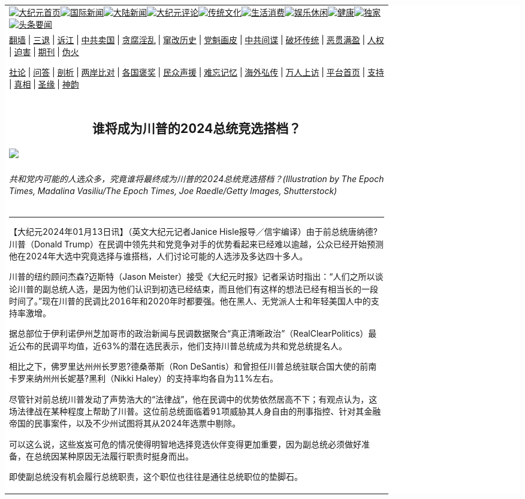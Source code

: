 <a name="1" id="1" target="_blank"></a><span id="1"></span>
<table align=center border="0"><tr><td colspan="2" VALIGN=TOP><a href="https://github.com/1992513/djy/blob/master/gb/nf1351518.md#1"><img src="https://raw.githubusercontent.com/1992513/www/master/t/djy/1.jpg" title="大纪元首页" alt="大纪元首页"></a><a href="https://github.com/1992513/djy/blob/master/gb/n24hr.md#1"><img src="https://raw.githubusercontent.com/1992513/www/master/t/djy/3.jpg" title="国际新闻" alt="国际新闻"></a><a href="https://github.com/1992513/djy/blob/master/gb/nsc413.md#1"><img src="https://raw.githubusercontent.com/1992513/www/master/t/djy/4.jpg" title="大陆新闻" alt="大陆新闻"></a><a href="https://github.com/1992513/djy/blob/master/gb/news392.md#1"><img src="https://raw.githubusercontent.com/1992513/www/master/t/djy/5.jpg" title="大纪元评论" alt="大纪元评论"></a><a href="https://github.com/1992513/djy/blob/master/gb/news2007.md#1"><img src="https://raw.githubusercontent.com/1992513/www/master/t/djy/6.jpg" title="传统文化" alt="传统文化"></a><a href="https://github.com/1992513/djy/blob/master/gb/news2008.md#1"><img src="https://raw.githubusercontent.com/1992513/www/master/t/djy/7.jpg" title="生活消费" alt="生活消费"></a><a href="https://github.com/1992513/djy/blob/master/gb/ncyule.md#1"><img src="https://raw.githubusercontent.com/1992513/www/master/t/djy/8.jpg" title="娱乐休闲" alt="娱乐休闲"></a><a href="https://github.com/1992513/djy/blob/master/gb/nsc1002.md#1"><img src="https://raw.githubusercontent.com/1992513/www/master/t/djy/9.jpg" title="健康" alt="健康"></a><a href="https://github.com/1992513/djy/blob/master/gb/nf6092.md#1"><img src="https://raw.githubusercontent.com/1992513/www/master/t/djy/10a.jpg" title="独家" alt="独家"></a><a href="https://github.com/1992513/djy/blob/master/gb/nf4514.md#1"><img src="https://raw.githubusercontent.com/1992513/www/master/t/djy/12a.jpg" title="头条要闻" alt="头条要闻"></a></td></tr>
<tr><td colspan="2" VALIGN=TOP><a target="_blank" href="https://github.com/1992513/www/blob/master/README.md?zsrh#1">翻墙</a> | <a target="_blank" href="https://github.com/1992513/djy/blob/master/gb/nf5657.md#1">三退</a> | <a target="_blank" href="https://github.com/1992513/djy/blob/master/gb/nf6124.md#1">诉江</a> | <a target="_blank" href="https://github.com/1992513/djy/blob/master/gb/nf1176117.md#1">中共卖国</a> | <a target="_blank" href="https://github.com/1992513/djy/blob/master/gb/nf5773.md#1">贪腐淫乱</a> | <a target="_blank" href="https://github.com/1992513/djy/blob/master/gb/nf1176115.md#1">窜改历史</a> | <a target="_blank" href="https://github.com/1992513/djy/blob/master/gb/nf1176107.md#1">党魁画皮</a> | <a target="_blank" href="https://github.com/1992513/djy/blob/master/gb/nf1320400.md#1">中共间谍</a> | <a target="_blank" href="https://github.com/1992513/djy/blob/master/gb/nf1176114.md#1">破坏传统</a> | <a target="_blank" href="https://github.com/1992513/ntdtv/blob/master/gb/prog447_1.md#1">恶贯满盈</a> | <a target="_blank" href="https://github.com/1992513/djy/blob/master/gb/ncid278.md#1">人权</a> | <a target="_blank" href="https://github.com/1992513/djy/blob/master/gb/nf1176111.md#1">迫害</a> | <a target="_blank" href="https://gitlab.com/szzdlab/mh-qikan/blob/master/README.md#1">期刊</a> | <a target="_blank" href="https://github.com/1992513/djy/blob/master/gb/nf5562.md#1">伪火</a></p><p><a target="_blank" href="https://github.com/1992513/djy/blob/master/gb/9p.md#1">社论</a> | <a target="_blank" href="https://github.com/1992513/djy/blob/master/gb/nf4378.md#1">问答</a> | <a target="_blank" href="https://github.com/1992513/djy/blob/master/gb/nf5792.md#1">剖析</a> | <a target="_blank" href="https://github.com/1992513/djy/blob/master/gb/nf5735.md#1">两岸比对</a> | <a target="_blank" href="https://github.com/1992513/djy/blob/master/gb/nf6119.md#1">各国褒奖</a> | <a target="_blank" href="https://github.com/1992513/djy/blob/master/gb/nf6120.md#1">民众声援</a> | <a target="_blank" href="https://github.com/1992513/djy/blob/master/gb/nf1188594.md#1">难忘记忆</a> | <a target="_blank" href="https://github.com/1992513/djy/blob/master/gb/nf3180.md#1">海外弘传</a> | <a target="_blank" href="https://github.com/1992513/djy/blob/master/gb/nf5410.md#1">万人上访</a> | <a target="_blank" href="https://github.com/1992513/www/blob/master/README.md?zsrh#1">平台首页</a> | <a target="_blank" href="https://github.com/1992513/djy/blob/master/gb/nf4386.md#1">支持</a> | <a target="_blank" href="https://github.com/1992513/djy/blob/master/gb/nf4389.md#1">真相</a> | <a target="_blank" href="https://github.com/1992513/djy/blob/master/gb/nf5790.md#1">圣缘</a> | <a target="_blank" href="https://github.com/1992513/djy/blob/master/gb/nf4786.md#1">神韵</a></td></tr>
<tr><td VALIGN=TOP width="626"><h2 align=center>谁将成为川普的2024总统竞选搭档？</h2>
<img width="600" src="https://i.epochtimes.com/assets/uploads/2024/01/id14157634-Trump-VP-Picks-7-600x400.jpg" />
<h6>共和党内可能的人选众多，究竟谁将最终成为川普的2024总统竞选搭档？(Illustration by The Epoch Times, Madalina Vasiliu/The Epoch Times, Joe Raedle/Getty Images, Shutterstock)
</h6>
<hr>
	<p>【大纪元2024年01月13日讯】（英文大纪元记者Janice Hisle报导／信宇编译）由于前总统唐纳德?川普（Donald Trump）在民调中领先共和党竞争对手的优势看起来已经难以逾越，公众已经开始预测他在2024年大选中究竟选择与谁搭档，人们讨论可能的人选涉及多达四十多人。</p>
<p>川普的纽约顾问杰森?迈斯特（Jason Meister）接受《大纪元时报》记者采访时指出：“人们之所以谈论川普的副总统人选，是因为他们认识到初选已经结束，而且他们有这样的想法已经有相当长的一段时间了。”现在川普的民调比2016年和2020年时都要强。他在黑人、无党派人士和年轻美国人中的支持率激增。</p>
<p>据总部位于伊利诺伊州芝加哥市的政治新闻与民调数据聚合“真正清晰政治”（RealClearPolitics）最近公布的民调平均值，近63%的潜在选民表示，他们支持川普总统成为共和党总统提名人。</p>
<p>相比之下，佛罗里达州州长罗恩?德桑蒂斯（Ron DeSantis）和曾担任川普总统驻联合国大使的前南卡罗来纳州州长妮基?黑利（Nikki Haley）的支持率均各自为11%左右。</p>
<p>尽管针对前总统川普发动了声势浩大的“法律战”，他在民调中的优势依然居高不下；有观点认为，这场法律战在某种程度上帮助了川普。这位前总统面临着91项威胁其人身自由的刑事指控、针对其金融帝国的民事案件，以及不少州试图将其从2024年选票中剔除。</p>
<p>可以这么说，这些岌岌可危的情况使得明智地选择竞选伙伴变得更加重要，因为副总统必须做好准备，在总统因某种原因无法履行职责时挺身而出。</p>
<p>即使副总统没有机会履行总统职责，这个职位也往往是通往总统职位的垫脚石。</p>